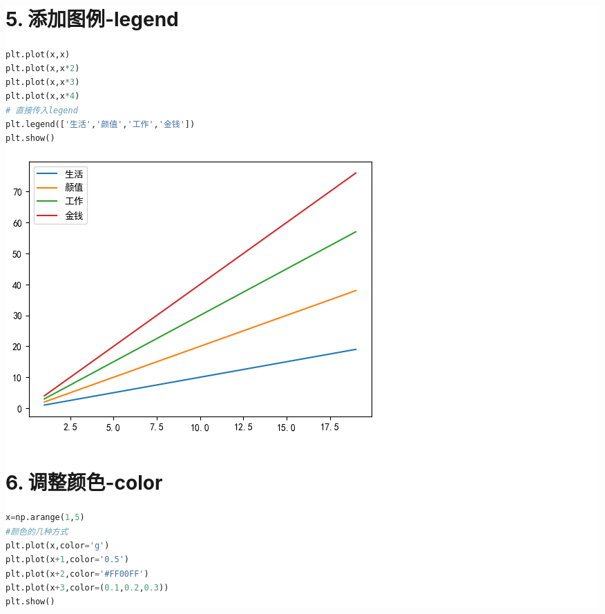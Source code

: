 

# 5. 添加图例-legend


```python
plt.plot(x,x)
plt.plot(x,x*2)
plt.plot(x,x*3)
plt.plot(x,x*4)
# 直接传入legend
plt.legend(['生活','颜值','工作','金钱'])
plt.show()
```


    
![png](output_9_0.png)
    


# 6. 调整颜色-color


```python
x=np.arange(1,5)
#颜色的几种方式
plt.plot(x,color='g')
plt.plot(x+1,color='0.5')
plt.plot(x+2,color='#FF00FF')
plt.plot(x+3,color=(0.1,0.2,0.3))
plt.show()
```
